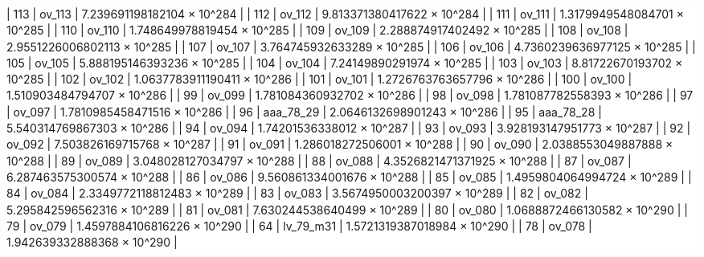 | 113 | ov_113 | 7.239691198182104 × 10^284 |
| 112 | ov_112 | 9.813371380417622 × 10^284 |
| 111 | ov_111 | 1.3179949548084701 × 10^285 |
| 110 | ov_110 | 1.748649978819454 × 10^285 |
| 109 | ov_109 | 2.288874917402492 × 10^285 |
| 108 | ov_108 | 2.9551226006802113 × 10^285 |
| 107 | ov_107 | 3.764745932633289 × 10^285 |
| 106 | ov_106 | 4.7360239636977125 × 10^285 |
| 105 | ov_105 | 5.888195146393236 × 10^285 |
| 104 | ov_104 | 7.24149890291974 × 10^285 |
| 103 | ov_103 | 8.81722670193702 × 10^285 |
| 102 | ov_102 | 1.0637783911190411 × 10^286 |
| 101 | ov_101 | 1.2726763763657796 × 10^286 |
| 100 | ov_100 | 1.510903484794707 × 10^286 |
| 99 | ov_099 | 1.781084360932702 × 10^286 |
| 98 | ov_098 | 1.781087782558393 × 10^286 |
| 97 | ov_097 | 1.7810985458471516 × 10^286 |
| 96 | aaa_78_29 | 2.0646132698901243 × 10^286 |
| 95 | aaa_78_28 | 5.540314769867303 × 10^286 |
| 94 | ov_094 | 1.74201536338012 × 10^287 |
| 93 | ov_093 | 3.928193147951773 × 10^287 |
| 92 | ov_092 | 7.503826169715768 × 10^287 |
| 91 | ov_091 | 1.286018272506001 × 10^288 |
| 90 | ov_090 | 2.0388553049887888 × 10^288 |
| 89 | ov_089 | 3.048028127034797 × 10^288 |
| 88 | ov_088 | 4.3526821471371925 × 10^288 |
| 87 | ov_087 | 6.287463575300574 × 10^288 |
| 86 | ov_086 | 9.560861334001676 × 10^288 |
| 85 | ov_085 | 1.4959804064994724 × 10^289 |
| 84 | ov_084 | 2.3349772118812483 × 10^289 |
| 83 | ov_083 | 3.5674950003200397 × 10^289 |
| 82 | ov_082 | 5.295842596562316 × 10^289 |
| 81 | ov_081 | 7.630244538640499 × 10^289 |
| 80 | ov_080 | 1.0688872466130582 × 10^290 |
| 79 | ov_079 | 1.4597884106816226 × 10^290 |
| 64 | lv_79_m31 | 1.5721319387018984 × 10^290 |
| 78 | ov_078 | 1.942639332888368 × 10^290 |